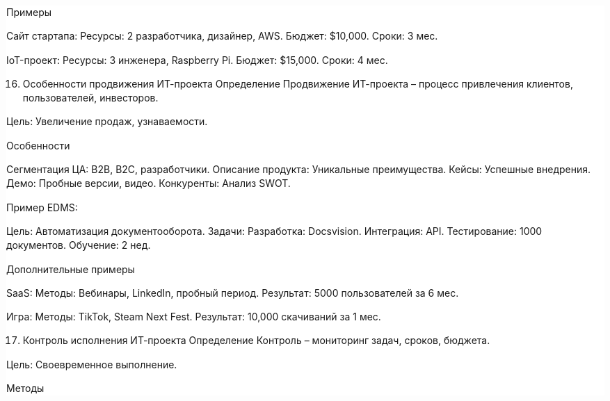 Примеры

Сайт стартапа:
Ресурсы: 2 разработчика, дизайнер, AWS.
Бюджет: $10,000.
Сроки: 3 мес.


IoT-проект:
Ресурсы: 3 инженера, Raspberry Pi.
Бюджет: $15,000.
Сроки: 4 мес.



16. Особенности продвижения ИТ-проекта
Определение
Продвижение ИТ-проекта – процесс привлечения клиентов, пользователей, инвесторов.  

Цель: Увеличение продаж, узнаваемости.

Особенности

Сегментация ЦА: B2B, B2C, разработчики.
Описание продукта: Уникальные преимущества.
Кейсы: Успешные внедрения.
Демо: Пробные версии, видео.
Конкуренты: Анализ SWOT.

Пример
EDMS:

Цель: Автоматизация документооборота.
Задачи:
Разработка: Docsvision.
Интеграция: API.
Тестирование: 1000 документов.
Обучение: 2 нед.



Дополнительные примеры

SaaS:
Методы: Вебинары, LinkedIn, пробный период.
Результат: 5000 пользователей за 6 мес.


Игра:
Методы: TikTok, Steam Next Fest.
Результат: 10,000 скачиваний за 1 мес.



17. Контроль исполнения ИТ-проекта
Определение
Контроль – мониторинг задач, сроков, бюджета.  

Цель: Своевременное выполнение.

Методы
